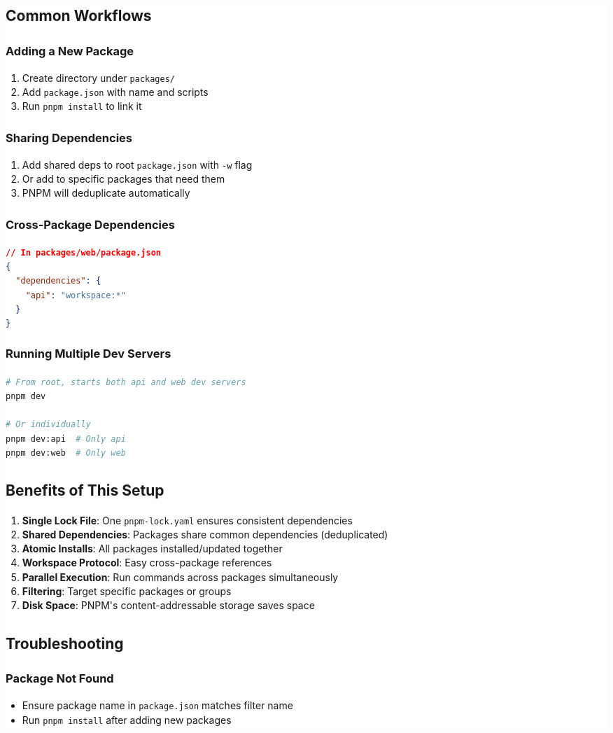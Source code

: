 ## Common Workflows

### Adding a New Package

1. Create directory under `packages/`
2. Add `package.json` with name and scripts
3. Run `pnpm install` to link it

### Sharing Dependencies

1. Add shared deps to root `package.json` with `-w` flag
2. Or add to specific packages that need them
3. PNPM will deduplicate automatically

### Cross-Package Dependencies

```json
// In packages/web/package.json
{
  "dependencies": {
    "api": "workspace:*"
  }
}
```

### Running Multiple Dev Servers

```bash
# From root, starts both api and web dev servers
pnpm dev

# Or individually
pnpm dev:api  # Only api
pnpm dev:web  # Only web
```

## Benefits of This Setup

1. **Single Lock File**: One `pnpm-lock.yaml` ensures consistent dependencies
2. **Shared Dependencies**: Packages share common dependencies (deduplicated)
3. **Atomic Installs**: All packages installed/updated together
4. **Workspace Protocol**: Easy cross-package references
5. **Parallel Execution**: Run commands across packages simultaneously
6. **Filtering**: Target specific packages or groups
7. **Disk Space**: PNPM's content-addressable storage saves space

## Troubleshooting

### Package Not Found

- Ensure package name in `package.json` matches filter name
- Run `pnpm install` after adding new packages
